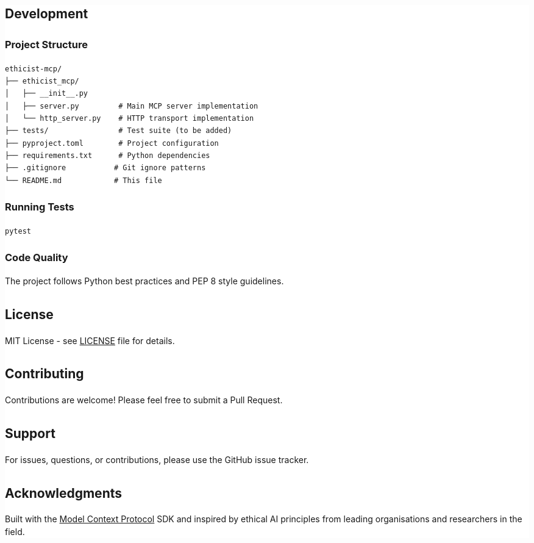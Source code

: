 ## Development

### Project Structure

```
ethicist-mcp/
├── ethicist_mcp/
│   ├── __init__.py
│   ├── server.py         # Main MCP server implementation
│   └── http_server.py    # HTTP transport implementation
├── tests/                # Test suite (to be added)
├── pyproject.toml        # Project configuration
├── requirements.txt      # Python dependencies
├── .gitignore           # Git ignore patterns
└── README.md            # This file
```

### Running Tests

```bash
pytest
```

### Code Quality

The project follows Python best practices and PEP 8 style guidelines.

## License

MIT License - see [LICENSE](LICENSE) file for details.

## Contributing

Contributions are welcome! Please feel free to submit a Pull Request.

## Support

For issues, questions, or contributions, please use the GitHub issue tracker.

## Acknowledgments

Built with the [Model Context Protocol](https://modelcontextprotocol.io/) SDK and inspired by ethical AI principles from leading organisations and researchers in the field.
